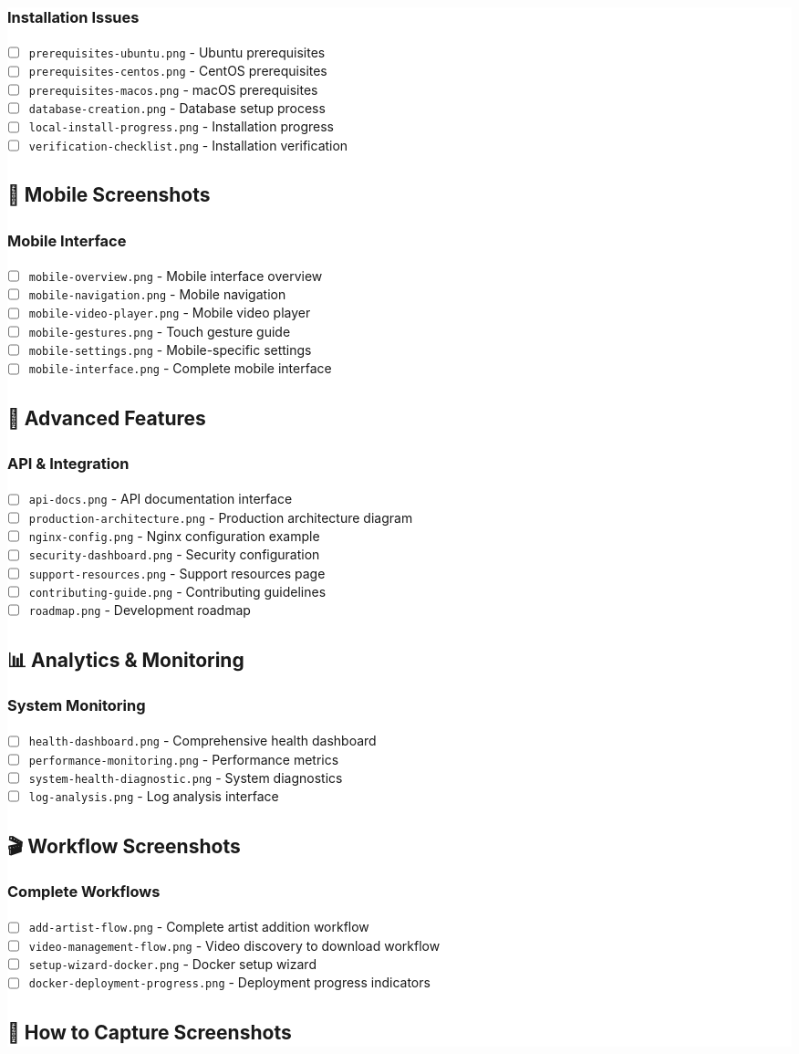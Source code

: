 ### Installation Issues
- [ ] `prerequisites-ubuntu.png` - Ubuntu prerequisites
- [ ] `prerequisites-centos.png` - CentOS prerequisites
- [ ] `prerequisites-macos.png` - macOS prerequisites
- [ ] `database-creation.png` - Database setup process
- [ ] `local-install-progress.png` - Installation progress
- [ ] `verification-checklist.png` - Installation verification

## 📱 Mobile Screenshots

### Mobile Interface
- [ ] `mobile-overview.png` - Mobile interface overview
- [ ] `mobile-navigation.png` - Mobile navigation
- [ ] `mobile-video-player.png` - Mobile video player
- [ ] `mobile-gestures.png` - Touch gesture guide
- [ ] `mobile-settings.png` - Mobile-specific settings
- [ ] `mobile-interface.png` - Complete mobile interface

## 🚀 Advanced Features

### API & Integration
- [ ] `api-docs.png` - API documentation interface
- [ ] `production-architecture.png` - Production architecture diagram
- [ ] `nginx-config.png` - Nginx configuration example
- [ ] `security-dashboard.png` - Security configuration
- [ ] `support-resources.png` - Support resources page
- [ ] `contributing-guide.png` - Contributing guidelines
- [ ] `roadmap.png` - Development roadmap

## 📊 Analytics & Monitoring

### System Monitoring
- [ ] `health-dashboard.png` - Comprehensive health dashboard
- [ ] `performance-monitoring.png` - Performance metrics
- [ ] `system-health-diagnostic.png` - System diagnostics
- [ ] `log-analysis.png` - Log analysis interface

## 🎬 Workflow Screenshots

### Complete Workflows
- [ ] `add-artist-flow.png` - Complete artist addition workflow
- [ ] `video-management-flow.png` - Video discovery to download workflow
- [ ] `setup-wizard-docker.png` - Docker setup wizard
- [ ] `docker-deployment-progress.png` - Deployment progress indicators

## 📝 How to Capture Screenshots
